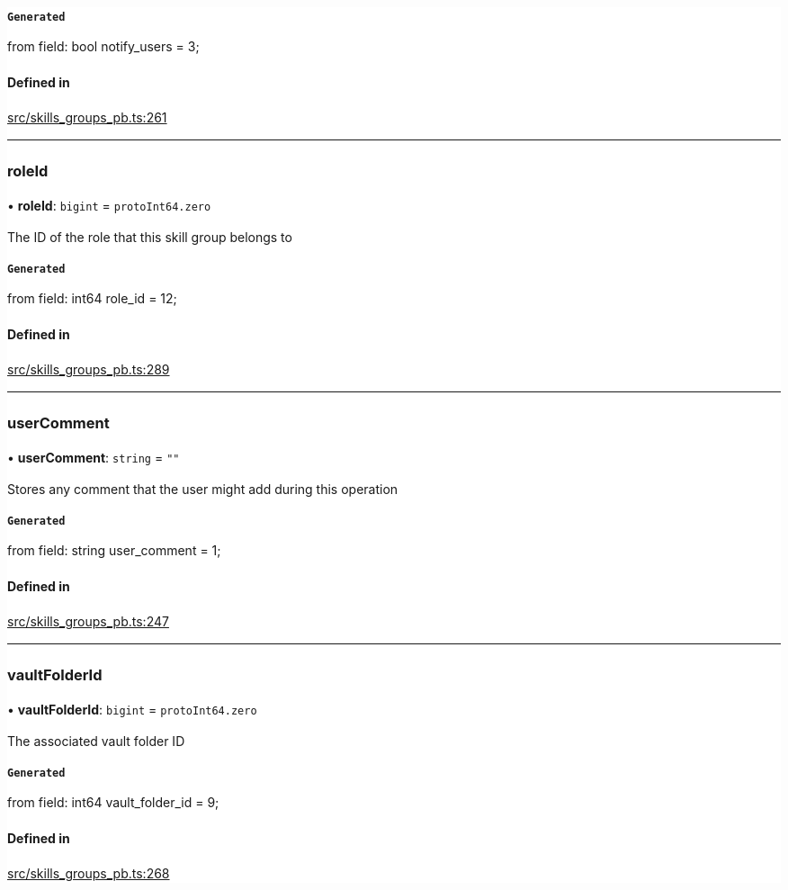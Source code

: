 **`Generated`**

from field: bool notify_users = 3;

#### Defined in

[src/skills_groups_pb.ts:261](https://github.com/Unaxiom/genesis-ts-sdk/blob/a265138/src/skills_groups_pb.ts#L261)

___

### roleId

• **roleId**: `bigint` = `protoInt64.zero`

The ID of the role that this skill group belongs to

**`Generated`**

from field: int64 role_id = 12;

#### Defined in

[src/skills_groups_pb.ts:289](https://github.com/Unaxiom/genesis-ts-sdk/blob/a265138/src/skills_groups_pb.ts#L289)

___

### userComment

• **userComment**: `string` = `""`

Stores any comment that the user might add during this operation

**`Generated`**

from field: string user_comment = 1;

#### Defined in

[src/skills_groups_pb.ts:247](https://github.com/Unaxiom/genesis-ts-sdk/blob/a265138/src/skills_groups_pb.ts#L247)

___

### vaultFolderId

• **vaultFolderId**: `bigint` = `protoInt64.zero`

The associated vault folder ID

**`Generated`**

from field: int64 vault_folder_id = 9;

#### Defined in

[src/skills_groups_pb.ts:268](https://github.com/Unaxiom/genesis-ts-sdk/blob/a265138/src/skills_groups_pb.ts#L268)
